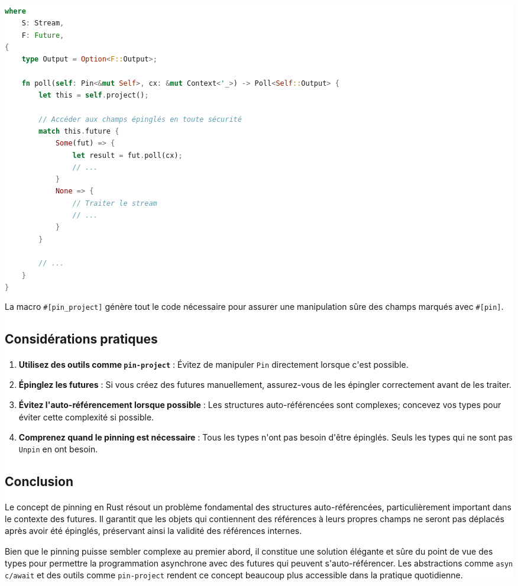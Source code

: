 ``` rust
where
    S: Stream,
    F: Future,
{
    type Output = Option<F::Output>;

    fn poll(self: Pin<&mut Self>, cx: &mut Context<'_>) -> Poll<Self::Output> {
        let this = self.project();

        // Accéder aux champs épinglés en toute sécurité
        match this.future {
            Some(fut) => {
                let result = fut.poll(cx);
                // ...
            }
            None => {
                // Traiter le stream
                // ...
            }
        }

        // ...
    }
}
```

La macro `#[pin_project]` génère tout le code nécessaire pour assurer une manipulation sûre des champs marqués avec `#[pin]`.

## Considérations pratiques

1.  **Utilisez des outils comme `pin-project`** : Évitez de manipuler `Pin` directement lorsque c'est possible.

2.  **Épinglez les futures** : Si vous créez des futures manuellement, assurez-vous de les épingler correctement avant de les traiter.

3.  **Évitez l'auto-référencement lorsque possible** : Les structures auto-référencées sont complexes; concevez vos types pour éviter cette complexité si possible.

4.  **Comprenez quand le pinning est nécessaire** : Tous les types n'ont pas besoin d'être épinglés. Seuls les types qui ne sont pas `Unpin` en ont besoin.


## Conclusion

Le concept de pinning en Rust résout un problème fondamental des structures auto-référencées, particulièrement important dans le contexte des futures. Il garantit que les objets qui contiennent des références à leurs propres champs ne seront pas déplacés après avoir été épinglés, préservant ainsi la validité des références internes.

Bien que le pinning puisse sembler complexe au premier abord, il constitue une solution élégante et sûre du point de vue des types pour permettre la programmation asynchrone avec des futures qui peuvent s'auto-référencer. Les abstractions comme `async/await` et des outils comme `pin-project` rendent ce concept beaucoup plus accessible dans la pratique quotidienne.
